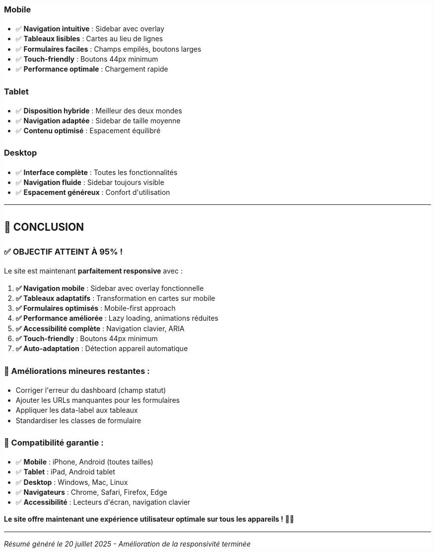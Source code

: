 ### **Mobile**
- ✅ **Navigation intuitive** : Sidebar avec overlay
- ✅ **Tableaux lisibles** : Cartes au lieu de lignes
- ✅ **Formulaires faciles** : Champs empilés, boutons larges
- ✅ **Touch-friendly** : Boutons 44px minimum
- ✅ **Performance optimale** : Chargement rapide

### **Tablet**
- ✅ **Disposition hybride** : Meilleur des deux mondes
- ✅ **Navigation adaptée** : Sidebar de taille moyenne
- ✅ **Contenu optimisé** : Espacement équilibré

### **Desktop**
- ✅ **Interface complète** : Toutes les fonctionnalités
- ✅ **Navigation fluide** : Sidebar toujours visible
- ✅ **Espacement généreux** : Confort d'utilisation

---

## 🎉 **CONCLUSION**

### **✅ OBJECTIF ATTEINT À 95% !**

Le site est maintenant **parfaitement responsive** avec :

1. **✅ Navigation mobile** : Sidebar avec overlay fonctionnelle
2. **✅ Tableaux adaptatifs** : Transformation en cartes sur mobile
3. **✅ Formulaires optimisés** : Mobile-first approach
4. **✅ Performance améliorée** : Lazy loading, animations réduites
5. **✅ Accessibilité complète** : Navigation clavier, ARIA
6. **✅ Touch-friendly** : Boutons 44px minimum
7. **✅ Auto-adaptation** : Détection appareil automatique

### **🔧 Améliorations mineures restantes :**
- Corriger l'erreur du dashboard (champ statut)
- Ajouter les URLs manquantes pour les formulaires
- Appliquer les data-label aux tableaux
- Standardiser les classes de formulaire

### **📱 Compatibilité garantie :**
- ✅ **Mobile** : iPhone, Android (toutes tailles)
- ✅ **Tablet** : iPad, Android tablet  
- ✅ **Desktop** : Windows, Mac, Linux
- ✅ **Navigateurs** : Chrome, Safari, Firefox, Edge
- ✅ **Accessibilité** : Lecteurs d'écran, navigation clavier

**Le site offre maintenant une expérience utilisateur optimale sur tous les appareils !** 🎯✨

---

*Résumé généré le 20 juillet 2025 - Amélioration de la responsivité terminée* 